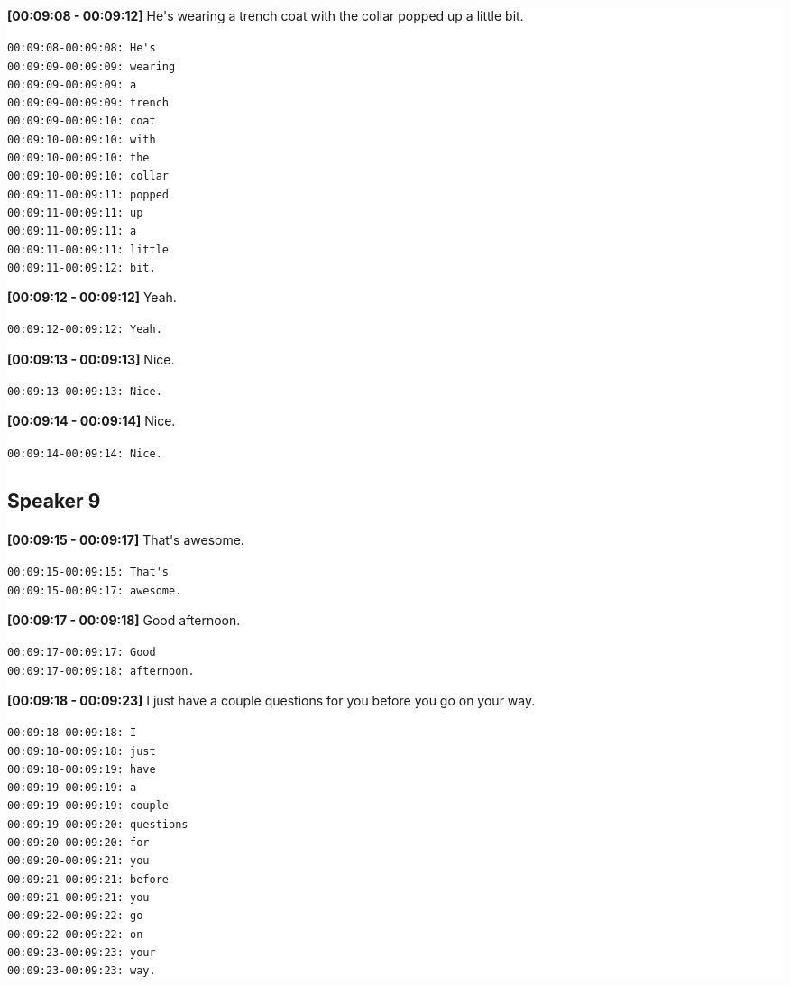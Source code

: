 **[00:09:08 - 00:09:12]** He's wearing a trench coat with the collar popped up a little bit.

```
00:09:08-00:09:08: He's
00:09:09-00:09:09: wearing
00:09:09-00:09:09: a
00:09:09-00:09:09: trench
00:09:09-00:09:10: coat
00:09:10-00:09:10: with
00:09:10-00:09:10: the
00:09:10-00:09:10: collar
00:09:11-00:09:11: popped
00:09:11-00:09:11: up
00:09:11-00:09:11: a
00:09:11-00:09:11: little
00:09:11-00:09:12: bit.
```

**[00:09:12 - 00:09:12]** Yeah.

```
00:09:12-00:09:12: Yeah.
```

**[00:09:13 - 00:09:13]** Nice.

```
00:09:13-00:09:13: Nice.
```

**[00:09:14 - 00:09:14]** Nice.

```
00:09:14-00:09:14: Nice.
```


## Speaker 9

**[00:09:15 - 00:09:17]** That's awesome.

```
00:09:15-00:09:15: That's
00:09:15-00:09:17: awesome.
```

**[00:09:17 - 00:09:18]** Good afternoon.

```
00:09:17-00:09:17: Good
00:09:17-00:09:18: afternoon.
```

**[00:09:18 - 00:09:23]** I just have a couple questions for you before you go on your way.

```
00:09:18-00:09:18: I
00:09:18-00:09:18: just
00:09:18-00:09:19: have
00:09:19-00:09:19: a
00:09:19-00:09:19: couple
00:09:19-00:09:20: questions
00:09:20-00:09:20: for
00:09:20-00:09:21: you
00:09:21-00:09:21: before
00:09:21-00:09:21: you
00:09:22-00:09:22: go
00:09:22-00:09:22: on
00:09:23-00:09:23: your
00:09:23-00:09:23: way.
```
